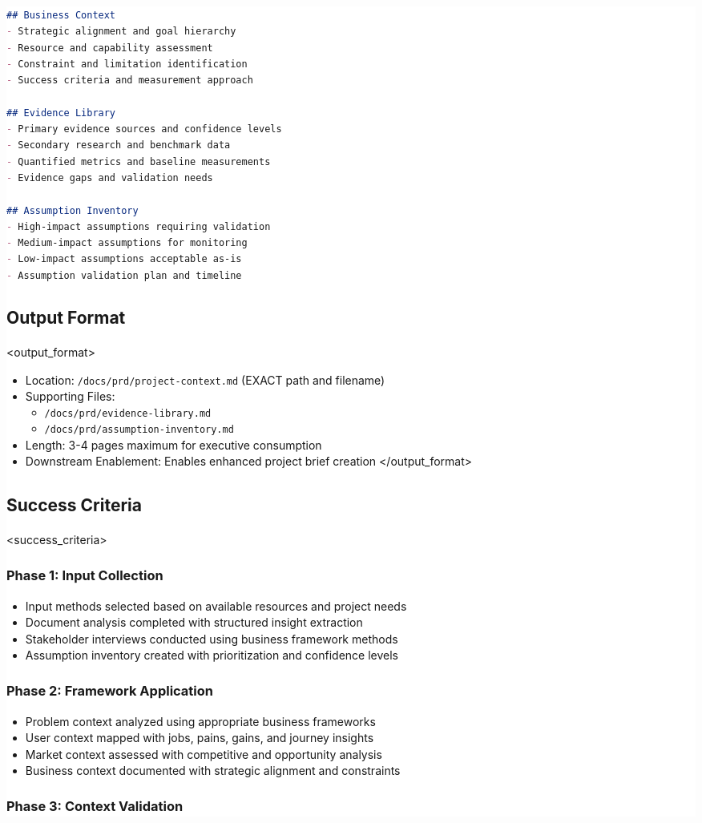 ```markdown
## Business Context
- Strategic alignment and goal hierarchy
- Resource and capability assessment
- Constraint and limitation identification
- Success criteria and measurement approach

## Evidence Library
- Primary evidence sources and confidence levels
- Secondary research and benchmark data
- Quantified metrics and baseline measurements
- Evidence gaps and validation needs

## Assumption Inventory
- High-impact assumptions requiring validation
- Medium-impact assumptions for monitoring
- Low-impact assumptions acceptable as-is
- Assumption validation plan and timeline
```

</instructions>

## Output Format

<output_format>

- Location: `/docs/prd/project-context.md` (EXACT path and filename)
- Supporting Files:
  - `/docs/prd/evidence-library.md`
  - `/docs/prd/assumption-inventory.md`
- Length: 3-4 pages maximum for executive consumption
- Downstream Enablement: Enables enhanced project brief creation
</output_format>

## Success Criteria

<success_criteria>

### Phase 1: Input Collection

- Input methods selected based on available resources and project needs
- Document analysis completed with structured insight extraction
- Stakeholder interviews conducted using business framework methods
- Assumption inventory created with prioritization and confidence levels

### Phase 2: Framework Application

- Problem context analyzed using appropriate business frameworks
- User context mapped with jobs, pains, gains, and journey insights
- Market context assessed with competitive and opportunity analysis
- Business context documented with strategic alignment and constraints

### Phase 3: Context Validation

